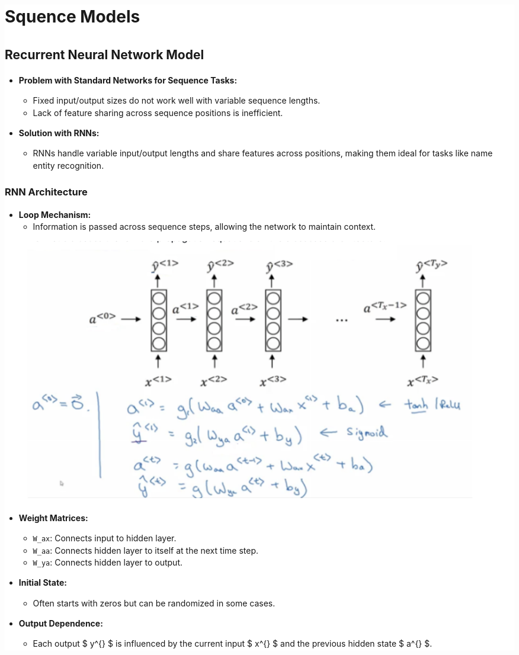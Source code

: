 # Squence Models 
## Recurrent Neural Network Model

- **Problem with Standard Networks for Sequence Tasks:**
  - Fixed input/output sizes do not work well with variable sequence lengths.
  - Lack of feature sharing across sequence positions is inefficient.

- **Solution with RNNs:**
  - RNNs handle variable input/output lengths and share features across positions, making them ideal for tasks like name entity recognition.

### RNN Architecture

- **Loop Mechanism:**
  - Information is passed across sequence steps, allowing the network to maintain context.

![Image](./image/RNN_Architecture.png)

- **Weight Matrices:**
  - `W_ax`: Connects input to hidden layer.
  - `W_aa`: Connects hidden layer to itself at the next time step.
  - `W_ya`: Connects hidden layer to output.

- **Initial State:**
  - Often starts with zeros but can be randomized in some cases.

- **Output Dependence:**
  - Each output $ y^{<t>} $ is influenced by the current input $ x^{<t>} $ and the previous hidden state $ a^{<t-1>} $.
